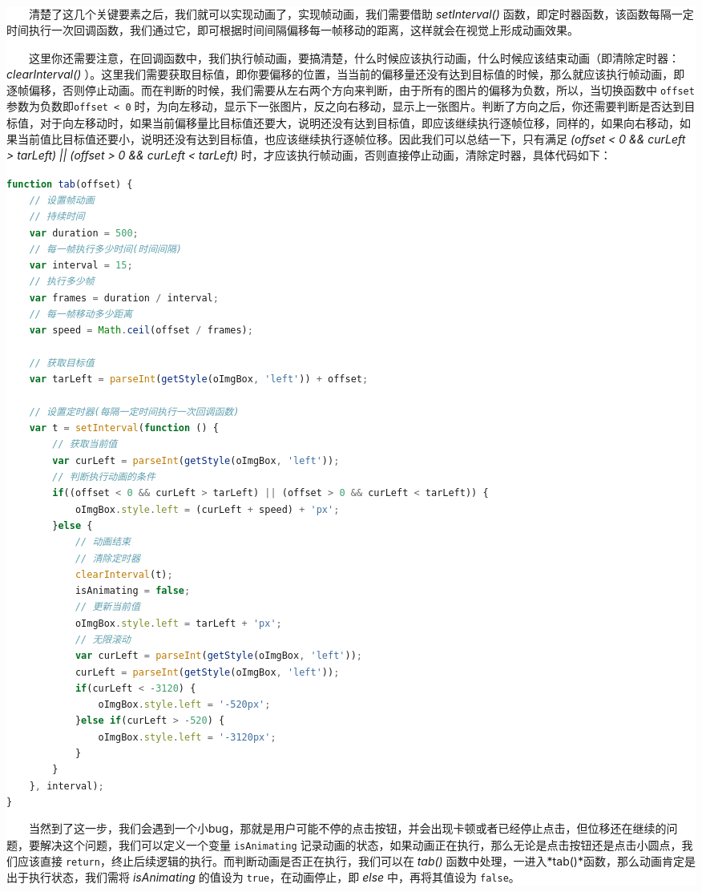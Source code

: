   清楚了这几个关键要素之后，我们就可以实现动画了，实现帧动画，我们需要借助 *setInterval()* 函数，即定时器函数，该函数每隔一定时间执行一次回调函数，我们通过它，即可根据时间间隔偏移每一帧移动的距离，这样就会在视觉上形成动画效果。

  这里你还需要注意，在回调函数中，我们执行帧动画，要搞清楚，什么时候应该执行动画，什么时候应该结束动画（即清除定时器：*clearInterval()* ）。这里我们需要获取目标值，即你要偏移的位置，当当前的偏移量还没有达到目标值的时候，那么就应该执行帧动画，即逐帧偏移，否则停止动画。而在判断的时候，我们需要从左右两个方向来判断，由于所有的图片的偏移为负数，所以，当切换函数中 `offset` 参数为负数即`offset < 0` 时，为向左移动，显示下一张图片，反之向右移动，显示上一张图片。判断了方向之后，你还需要判断是否达到目标值，对于向左移动时，如果当前偏移量比目标值还要大，说明还没有达到目标值，即应该继续执行逐帧位移，同样的，如果向右移动，如果当前值比目标值还要小，说明还没有达到目标值，也应该继续执行逐帧位移。因此我们可以总结一下，只有满足 *(offset < 0 && curLeft > tarLeft) || (offset > 0 && curLeft < tarLeft)* 时，才应该执行帧动画，否则直接停止动画，清除定时器，具体代码如下：

```javascript
function tab(offset) {
    // 设置帧动画
    // 持续时间
    var duration = 500;
    // 每一帧执行多少时间(时间间隔)
    var interval = 15;
    // 执行多少帧
    var frames = duration / interval;
    // 每一帧移动多少距离
    var speed = Math.ceil(offset / frames);

    // 获取目标值
    var tarLeft = parseInt(getStyle(oImgBox, 'left')) + offset;

    // 设置定时器(每隔一定时间执行一次回调函数)
    var t = setInterval(function () {
        // 获取当前值
        var curLeft = parseInt(getStyle(oImgBox, 'left'));
        // 判断执行动画的条件
        if((offset < 0 && curLeft > tarLeft) || (offset > 0 && curLeft < tarLeft)) {
            oImgBox.style.left = (curLeft + speed) + 'px';
        }else {
            // 动画结束
            // 清除定时器
            clearInterval(t);
            isAnimating = false;
            // 更新当前值
            oImgBox.style.left = tarLeft + 'px';
            // 无限滚动
            var curLeft = parseInt(getStyle(oImgBox, 'left'));
            curLeft = parseInt(getStyle(oImgBox, 'left'));
            if(curLeft < -3120) {
                oImgBox.style.left = '-520px';
            }else if(curLeft > -520) {
                oImgBox.style.left = '-3120px';
            }
        }
    }, interval);
}
```

  当然到了这一步，我们会遇到一个小bug，那就是用户可能不停的点击按钮，并会出现卡顿或者已经停止点击，但位移还在继续的问题，要解决这个问题，我们可以定义一个变量 `isAnimating` 记录动画的状态，如果动画正在执行，那么无论是点击按钮还是点击小圆点，我们应该直接 `return`，终止后续逻辑的执行。而判断动画是否正在执行，我们可以在 *tab()* 函数中处理，一进入*tab()*函数，那么动画肯定是出于执行状态，我们需将 *isAnimating* 的值设为 `true`，在动画停止，即 *else* 中，再将其值设为 `false`。
